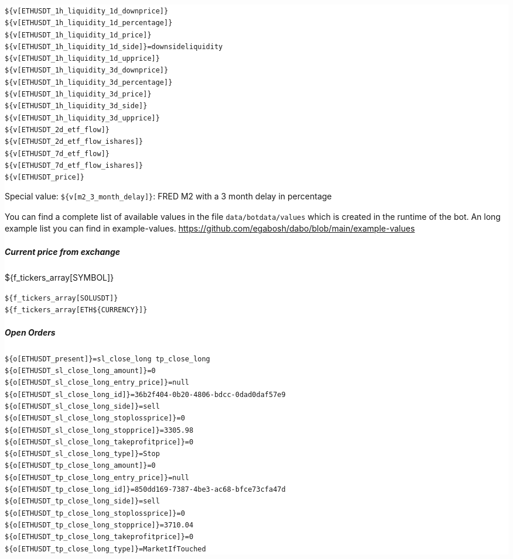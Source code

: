 ```
${v[ETHUSDT_1h_liquidity_1d_downprice]}
${v[ETHUSDT_1h_liquidity_1d_percentage]}
${v[ETHUSDT_1h_liquidity_1d_price]}
${v[ETHUSDT_1h_liquidity_1d_side]}=downsideliquidity
${v[ETHUSDT_1h_liquidity_1d_upprice]}
${v[ETHUSDT_1h_liquidity_3d_downprice]}
${v[ETHUSDT_1h_liquidity_3d_percentage]}
${v[ETHUSDT_1h_liquidity_3d_price]}
${v[ETHUSDT_1h_liquidity_3d_side]}
${v[ETHUSDT_1h_liquidity_3d_upprice]}
${v[ETHUSDT_2d_etf_flow]}
${v[ETHUSDT_2d_etf_flow_ishares]}
${v[ETHUSDT_7d_etf_flow]}
${v[ETHUSDT_7d_etf_flow_ishares]}
${v[ETHUSDT_price]}
```

Special value:
`${v[m2_3_month_delay]}`: FRED M2 with a 3 month delay in percentage

You can find a complete list of available values in the file `data/botdata/values` which is created in the runtime of the bot.
An long example list you can find in example-values. https://github.com/egabosh/dabo/blob/main/example-values



##### Current price from exchange 

${f_tickers_array[SYMBOL]}
```
${f_tickers_array[SOLUSDT]}
${f_tickers_array[ETH${CURRENCY}]}
```

##### Open Orders

```
${o[ETHUSDT_present]}=sl_close_long tp_close_long
${o[ETHUSDT_sl_close_long_amount]}=0
${o[ETHUSDT_sl_close_long_entry_price]}=null
${o[ETHUSDT_sl_close_long_id]}=36b2f404-0b20-4806-bdcc-0dad0daf57e9
${o[ETHUSDT_sl_close_long_side]}=sell
${o[ETHUSDT_sl_close_long_stoplossprice]}=0
${o[ETHUSDT_sl_close_long_stopprice]}=3305.98
${o[ETHUSDT_sl_close_long_takeprofitprice]}=0
${o[ETHUSDT_sl_close_long_type]}=Stop
${o[ETHUSDT_tp_close_long_amount]}=0
${o[ETHUSDT_tp_close_long_entry_price]}=null
${o[ETHUSDT_tp_close_long_id]}=850dd169-7387-4be3-ac68-bfce73cfa47d
${o[ETHUSDT_tp_close_long_side]}=sell
${o[ETHUSDT_tp_close_long_stoplossprice]}=0
${o[ETHUSDT_tp_close_long_stopprice]}=3710.04
${o[ETHUSDT_tp_close_long_takeprofitprice]}=0
${o[ETHUSDT_tp_close_long_type]}=MarketIfTouched
```
